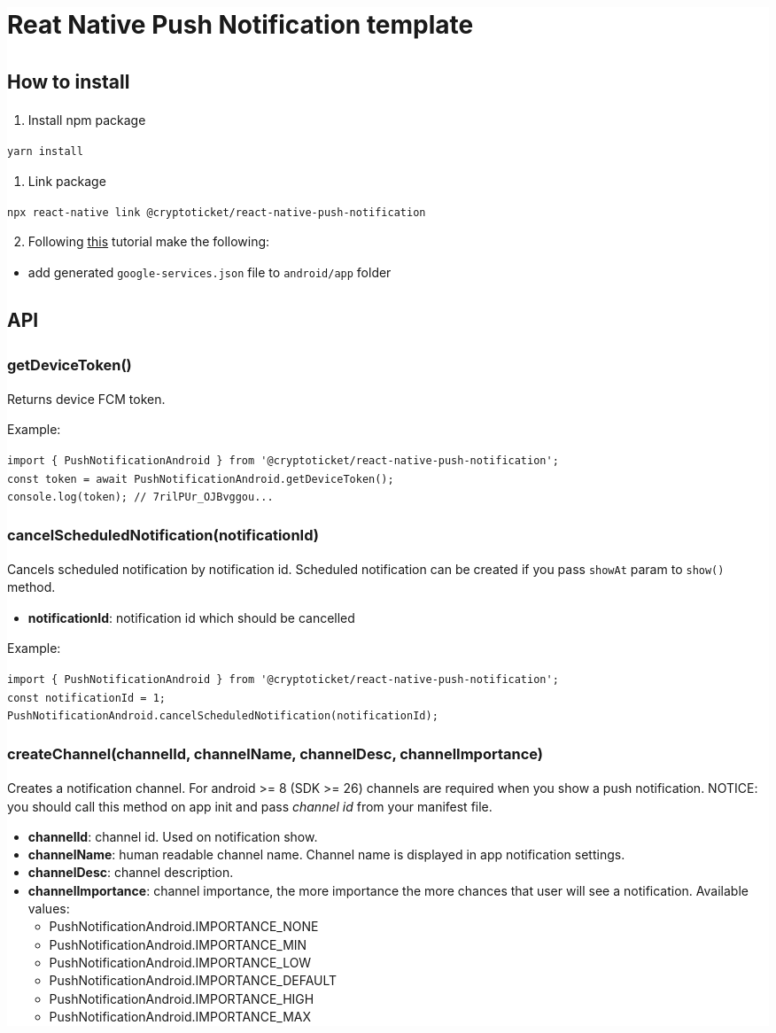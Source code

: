 # Reat Native Push Notification template
 
## How to install
1. Install npm package
```
yarn install 
```
1. Link package
```
npx react-native link @cryptoticket/react-native-push-notification 
```

2. Following [this](https://firebase.google.com/docs/android/setup) tutorial make the following:
- add generated `google-services.json` file to `android/app` folder

## API

### getDeviceToken()

Returns device FCM token.

Example:
```
import { PushNotificationAndroid } from '@cryptoticket/react-native-push-notification';
const token = await PushNotificationAndroid.getDeviceToken();
console.log(token); // 7rilPUr_OJBvggou...
```

### cancelScheduledNotification(notificationId)

Cancels scheduled notification by notification id. Scheduled notification can be created if you pass `showAt` param to `show()` method.

- **notificationId**: notification id which should be cancelled

Example:
```
import { PushNotificationAndroid } from '@cryptoticket/react-native-push-notification';
const notificationId = 1;
PushNotificationAndroid.cancelScheduledNotification(notificationId);
```

### createChannel(channelId, channelName, channelDesc, channelImportance)

Creates a notification channel. For android >= 8 (SDK >= 26) channels are required when you show a push notification. NOTICE: you should call this method on app init and pass *channel id* from your manifest file.

- **channelId**: channel id. Used on notification show.
- **channelName**: human readable channel name. Channel name is displayed in app notification settings.
- **channelDesc**: channel description.
- **channelImportance**: channel importance, the more importance the more chances that user will see a notification. Available values:
	- PushNotificationAndroid.IMPORTANCE_NONE
	- PushNotificationAndroid.IMPORTANCE_MIN
	- PushNotificationAndroid.IMPORTANCE_LOW
	- PushNotificationAndroid.IMPORTANCE_DEFAULT
	- PushNotificationAndroid.IMPORTANCE_HIGH
	- PushNotificationAndroid.IMPORTANCE_MAX
